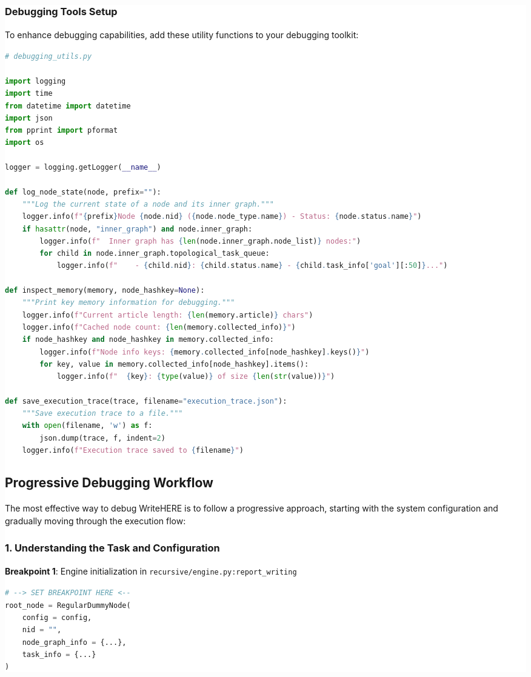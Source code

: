 ### Debugging Tools Setup

To enhance debugging capabilities, add these utility functions to your debugging toolkit:

```python
# debugging_utils.py

import logging
import time
from datetime import datetime
import json
from pprint import pformat
import os

logger = logging.getLogger(__name__)

def log_node_state(node, prefix=""):
    """Log the current state of a node and its inner graph."""
    logger.info(f"{prefix}Node {node.nid} ({node.node_type.name}) - Status: {node.status.name}")
    if hasattr(node, "inner_graph") and node.inner_graph:
        logger.info(f"  Inner graph has {len(node.inner_graph.node_list)} nodes:")
        for child in node.inner_graph.topological_task_queue:
            logger.info(f"    - {child.nid}: {child.status.name} - {child.task_info['goal'][:50]}...")

def inspect_memory(memory, node_hashkey=None):
    """Print key memory information for debugging."""
    logger.info(f"Current article length: {len(memory.article)} chars")
    logger.info(f"Cached node count: {len(memory.collected_info)}")
    if node_hashkey and node_hashkey in memory.collected_info:
        logger.info(f"Node info keys: {memory.collected_info[node_hashkey].keys()}")
        for key, value in memory.collected_info[node_hashkey].items():
            logger.info(f"  {key}: {type(value)} of size {len(str(value))}")

def save_execution_trace(trace, filename="execution_trace.json"):
    """Save execution trace to a file."""
    with open(filename, 'w') as f:
        json.dump(trace, f, indent=2)
    logger.info(f"Execution trace saved to {filename}")
```

## Progressive Debugging Workflow

The most effective way to debug WriteHERE is to follow a progressive approach, starting with the system configuration and gradually moving through the execution flow:

### 1. Understanding the Task and Configuration

**Breakpoint 1**: Engine initialization in `recursive/engine.py:report_writing`

```python
# --> SET BREAKPOINT HERE <--
root_node = RegularDummyNode(
    config = config,
    nid = "",
    node_graph_info = {...},
    task_info = {...}
)
```
